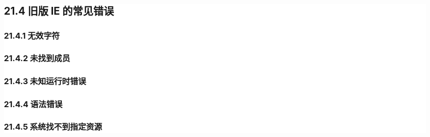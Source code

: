 ## 21.4 旧版 IE 的常见错误

### 21.4.1 无效字符

### 21.4.2 未找到成员

### 21.4.3 未知运行时错误

### 21.4.4 语法错误

### 21.4.5 系统找不到指定资源
